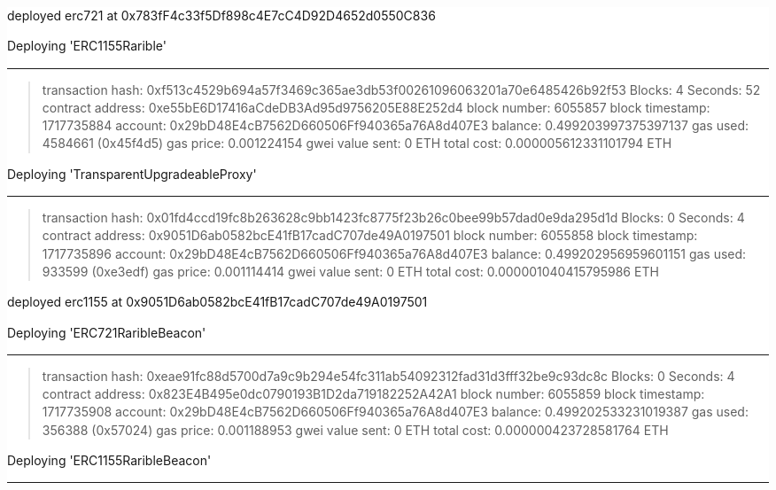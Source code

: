 deployed erc721 at 0x783fF4c33f5Df898c4E7cC4D92D4652d0550C836

Deploying 'ERC1155Rarible'

---

> transaction hash: 0xf513c4529b694a57f3469c365ae3db53f00261096063201a70e6485426b92f53
> Blocks: 4 Seconds: 52
> contract address: 0xe55bE6D17416aCdeDB3Ad95d9756205E88E252d4
> block number: 6055857
> block timestamp: 1717735884
> account: 0x29bD48E4cB7562D660506Ff940365a76A8d407E3
> balance: 0.499203997375397137
> gas used: 4584661 (0x45f4d5)
> gas price: 0.001224154 gwei
> value sent: 0 ETH
> total cost: 0.000005612331101794 ETH

Deploying 'TransparentUpgradeableProxy'

---

> transaction hash: 0x01fd4ccd19fc8b263628c9bb1423fc8775f23b26c0bee99b57dad0e9da295d1d
> Blocks: 0 Seconds: 4
> contract address: 0x9051D6ab0582bcE41fB17cadC707de49A0197501
> block number: 6055858
> block timestamp: 1717735896
> account: 0x29bD48E4cB7562D660506Ff940365a76A8d407E3
> balance: 0.499202956959601151
> gas used: 933599 (0xe3edf)
> gas price: 0.001114414 gwei
> value sent: 0 ETH
> total cost: 0.000001040415795986 ETH

deployed erc1155 at 0x9051D6ab0582bcE41fB17cadC707de49A0197501

Deploying 'ERC721RaribleBeacon'

---

> transaction hash: 0xeae91fc88d5700d7a9c9b294e54fc311ab54092312fad31d3fff32be9c93dc8c
> Blocks: 0 Seconds: 4
> contract address: 0x823E4B495e0dc0790193B1D2da719182252A42A1
> block number: 6055859
> block timestamp: 1717735908
> account: 0x29bD48E4cB7562D660506Ff940365a76A8d407E3
> balance: 0.499202533231019387
> gas used: 356388 (0x57024)
> gas price: 0.001188953 gwei
> value sent: 0 ETH
> total cost: 0.000000423728581764 ETH

Deploying 'ERC1155RaribleBeacon'

---
